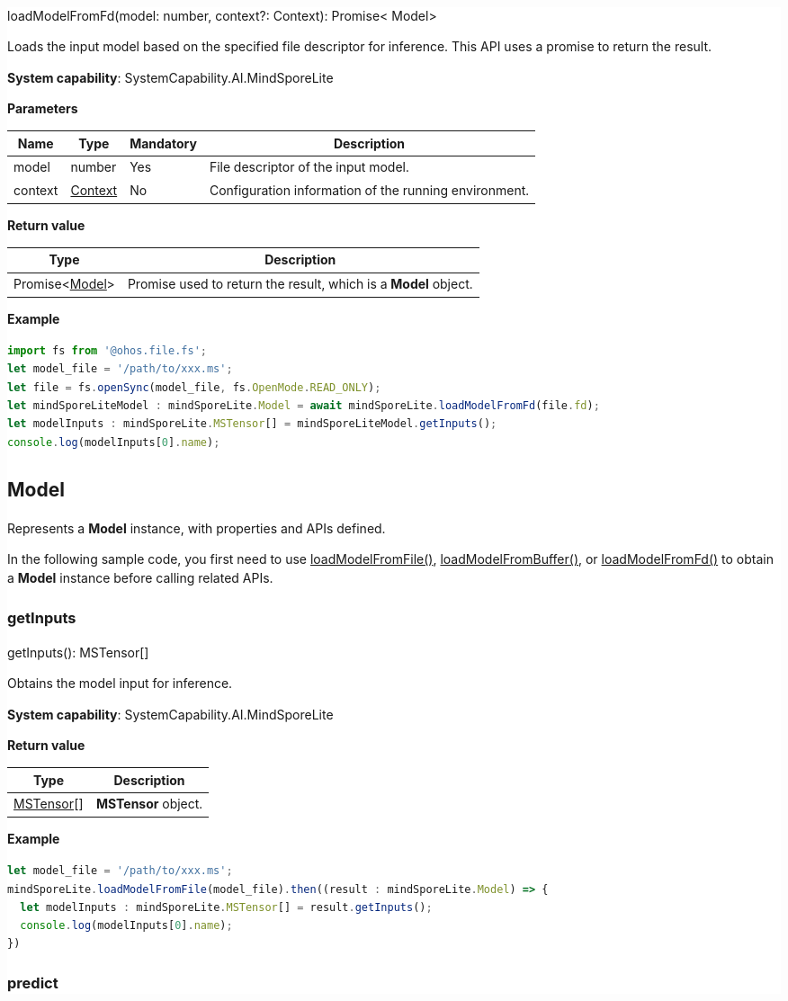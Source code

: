 loadModelFromFd(model: number, context?: Context): Promise&lt; Model&gt;

Loads the input model based on the specified file descriptor for inference. This API uses a promise to return the result.

**System capability**: SystemCapability.AI.MindSporeLite

**Parameters**

| Name | Type               | Mandatory| Description                |
| ------- | ------------------- | ---- | -------------------- |
| model   | number              | Yes  | File descriptor of the input model.  |
| context | [Context](#context) | No  | Configuration information of the running environment.|

**Return value**

| Type                     | Description                        |
| ------------------------- | ---------------------------- |
| Promise<[Model](#model)> | Promise used to return the result, which is a **Model** object.|

**Example**

```ts
import fs from '@ohos.file.fs';
let model_file = '/path/to/xxx.ms';
let file = fs.openSync(model_file, fs.OpenMode.READ_ONLY);
let mindSporeLiteModel : mindSporeLite.Model = await mindSporeLite.loadModelFromFd(file.fd);
let modelInputs : mindSporeLite.MSTensor[] = mindSporeLiteModel.getInputs();
console.log(modelInputs[0].name);
```
## Model

Represents a **Model** instance, with properties and APIs defined.

In the following sample code, you first need to use [loadModelFromFile()](#mindsporeliteloadmodelfromfile), [loadModelFromBuffer()](#mindsporeliteloadmodelfrombuffer), or [loadModelFromFd()](#mindsporeliteloadmodelfromfd) to obtain a **Model** instance before calling related APIs.

### getInputs

getInputs(): MSTensor[]

Obtains the model input for inference.

**System capability**: SystemCapability.AI.MindSporeLite

**Return value**

| Type                   | Description              |
| ----------------------- | ------------------ |
| [MSTensor](#mstensor)[] | **MSTensor** object.|

**Example**

```ts
let model_file = '/path/to/xxx.ms';
mindSporeLite.loadModelFromFile(model_file).then((result : mindSporeLite.Model) => {
  let modelInputs : mindSporeLite.MSTensor[] = result.getInputs();
  console.log(modelInputs[0].name);
})
```
### predict
